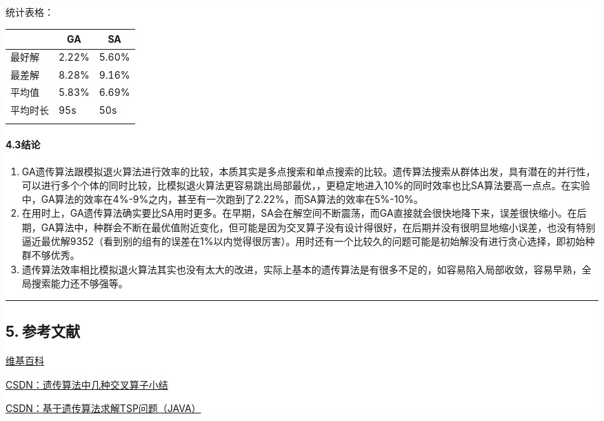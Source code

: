 

统计表格：

|          | GA    | SA    |
| -------- | ----- | ----- |
| 最好解   | 2.22% | 5.60% |
| 最差解   | 8.28% | 9.16% |
| 平均值   | 5.83% | 6.69% |
| 平均时长 | 95s   | 50s   |
|          |       |       |

#### **4.3结论**

1. GA遗传算法跟模拟退火算法进行效率的比较，本质其实是多点搜索和单点搜索的比较。遗传算法搜索从群体出发，具有潜在的并行性，可以进行多个个体的同时比较，比模拟退火算法更容易跳出局部最优，，更稳定地进入10%的同时效率也比SA算法要高一点点。在实验中，GA算法的效率在4%-9%之内，甚至有一次跑到了2.22%，而SA算法的效率在5%-10%。
2. 在用时上，GA遗传算法确实要比SA用时更多。在早期，SA会在解空间不断震荡，而GA直接就会很快地降下来，误差很快缩小。在后期，GA算法中，种群会不断在最优值附近变化，但可能是因为交叉算子没有设计得很好，在后期并没有很明显地缩小误差，也没有特别逼近最优解9352（看到别的组有的误差在1%以内觉得很厉害）。用时还有一个比较久的问题可能是初始解没有进行贪心选择，即初始种群不够优秀。
3. 遗传算法效率相比模拟退火算法其实也没有太大的改进，实际上基本的遗传算法是有很多不足的，如容易陷入局部收敛，容易早熟，全局搜索能力还不够强等。

***

## 5. 参考文献

[维基百科](https://www.wikipedia.org/)

[CSDN：遗传算法中几种交叉算子小结](https://blog.csdn.net/u012750702/article/details/54563515/) 

[CSDN：基于遗传算法求解TSP问题（JAVA）](https://blog.csdn.net/u012750702/article/details/54563515/)  